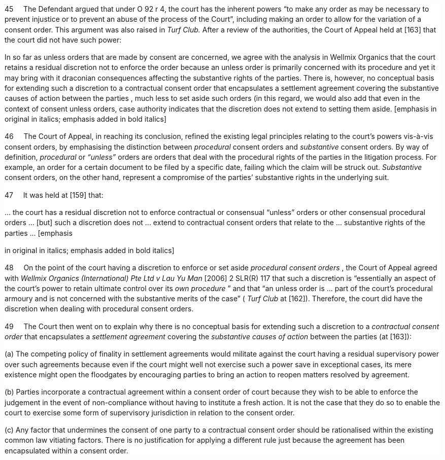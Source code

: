 45     The Defendant argued that under O 92 r 4, the court has the inherent powers “to make any order as may be necessary to prevent injustice or to prevent an abuse of the process of the Court”, including making an order to allow for the variation of a consent order. This argument was also raised in _Turf Club._ After a review of the authorities, the Court of Appeal held at [163] that the court did not have such power: 

 In so far as unless orders that are made by consent are concerned, we agree with the analysis in Wellmix Organics that the court retains a residual discretion not to enforce the order because an unless order is primarily concerned with its procedure and yet it may bring with it draconian consequences affecting the substantive rights of the parties. There is, however, no conceptual basis for extending such a discretion to a contractual consent order that encapsulates a settlement agreement covering the substantive causes of action between the parties , much less to set aside such orders (in this regard, we would also add that even in the context of consent unless orders, case authority indicates that the discretion does not extend to setting them aside. [emphasis in original in italics; emphasis added in bold italics] 

46     The Court of Appeal, in reaching its conclusion, refined the existing legal principles relating to the court’s powers vis-à-vis consent orders, by emphasising the distinction between _procedural_ consent orders and _substantive_ consent orders. By way of definition, _procedural_ or _“unless”_ orders are orders that deal with the procedural rights of the parties in the litigation process. For example, an order for a certain document to be filed by a specific date, failing which the claim will be struck out. _Substantive_ consent orders, on the other hand, represent a compromise of the parties’ substantive rights in the underlying suit. 

47     It was held at [159] that: 

 ... the court has a residual discretion not to enforce contractual or consensual “unless” orders or other consensual procedural orders ... [but] such a discretion does not ... extend to contractual consent orders that relate to the ... substantive rights of the parties ... [emphasis 


 in original in italics; emphasis added in bold italics] 

48     On the point of the court having a discretion to enforce or set aside _procedural consent orders_ , the Court of Appeal agreed with _Wellmix Organics (International) Pte Ltd v Lau Yu Man_ <span class="citation">[2006] 2 SLR(R) 117</span> that such a discretion is “essentially an aspect of the court’s power to retain ultimate control over its _own procedure_ ” and that “an unless order is ... part of the court’s procedural armoury and is not concerned with the substantive merits of the case” ( _Turf Club_ at [162]). Therefore, the court did have the discretion when dealing with procedural consent orders. 

49     The Court then went on to explain why there is no conceptual basis for extending such a discretion to a _contractual consent order_ that encapsulates a _settlement agreement_ covering the _substantive causes of action_ between the parties (at [163]): 

 (a) The competing policy of finality in settlement agreements would militate against the court having a residual supervisory power over such agreements because even if the court might well not exercise such a power save in exceptional cases, its mere existence might open the floodgates by encouraging parties to bring an action to reopen matters resolved by agreement. 

 (b) Parties incorporate a contractual agreement within a consent order of court because they wish to be able to enforce the judgement in the event of non-compliance without having to institute a fresh action. It is not the case that they do so to enable the court to exercise some form of supervisory jurisdiction in relation to the consent order. 

 (c) Any factor that undermines the consent of one party to a contractual consent order should be rationalised within the existing common law vitiating factors. There is no justification for applying a different rule just because the agreement has been encapsulated within a consent order. 
